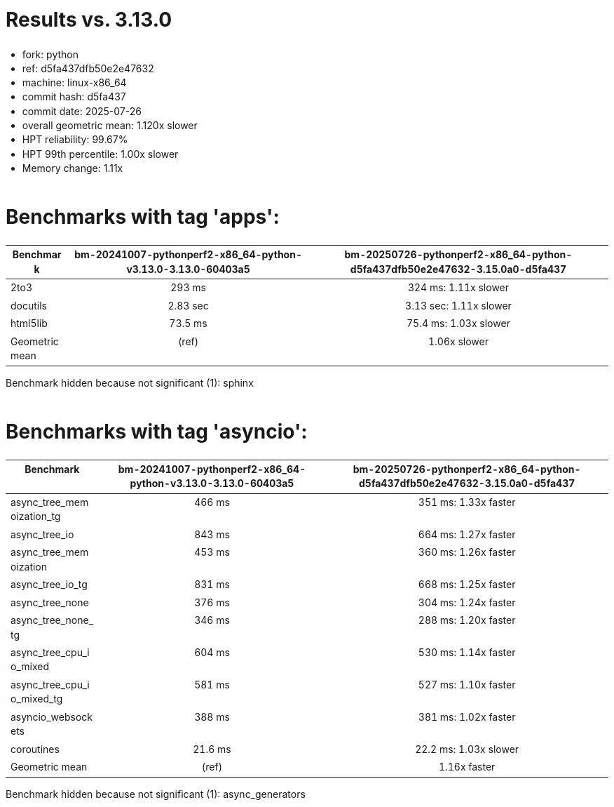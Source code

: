 # Results vs. 3.13.0

- fork: python
- ref: d5fa437dfb50e2e47632
- machine: linux-x86_64
- commit hash: d5fa437
- commit date: 2025-07-26
- overall geometric mean: 1.120x slower
- HPT reliability: 99.67%
- HPT 99th percentile: 1.00x slower
- Memory change: 1.11x

Benchmarks with tag 'apps':
===========================

| Benchmark      | bm-20241007-pythonperf2-x86_64-python-v3.13.0-3.13.0-60403a5 | bm-20250726-pythonperf2-x86_64-python-d5fa437dfb50e2e47632-3.15.0a0-d5fa437 |
|----------------|:------------------------------------------------------------:|:---------------------------------------------------------------------------:|
| 2to3           | 293 ms                                                       | 324 ms: 1.11x slower                                                        |
| docutils       | 2.83 sec                                                     | 3.13 sec: 1.11x slower                                                      |
| html5lib       | 73.5 ms                                                      | 75.4 ms: 1.03x slower                                                       |
| Geometric mean | (ref)                                                        | 1.06x slower                                                                |

Benchmark hidden because not significant (1): sphinx

Benchmarks with tag 'asyncio':
==============================

| Benchmark                  | bm-20241007-pythonperf2-x86_64-python-v3.13.0-3.13.0-60403a5 | bm-20250726-pythonperf2-x86_64-python-d5fa437dfb50e2e47632-3.15.0a0-d5fa437 |
|----------------------------|:------------------------------------------------------------:|:---------------------------------------------------------------------------:|
| async_tree_memoization_tg  | 466 ms                                                       | 351 ms: 1.33x faster                                                        |
| async_tree_io              | 843 ms                                                       | 664 ms: 1.27x faster                                                        |
| async_tree_memoization     | 453 ms                                                       | 360 ms: 1.26x faster                                                        |
| async_tree_io_tg           | 831 ms                                                       | 668 ms: 1.25x faster                                                        |
| async_tree_none            | 376 ms                                                       | 304 ms: 1.24x faster                                                        |
| async_tree_none_tg         | 346 ms                                                       | 288 ms: 1.20x faster                                                        |
| async_tree_cpu_io_mixed    | 604 ms                                                       | 530 ms: 1.14x faster                                                        |
| async_tree_cpu_io_mixed_tg | 581 ms                                                       | 527 ms: 1.10x faster                                                        |
| asyncio_websockets         | 388 ms                                                       | 381 ms: 1.02x faster                                                        |
| coroutines                 | 21.6 ms                                                      | 22.2 ms: 1.03x slower                                                       |
| Geometric mean             | (ref)                                                        | 1.16x faster                                                                |

Benchmark hidden because not significant (1): async_generators
